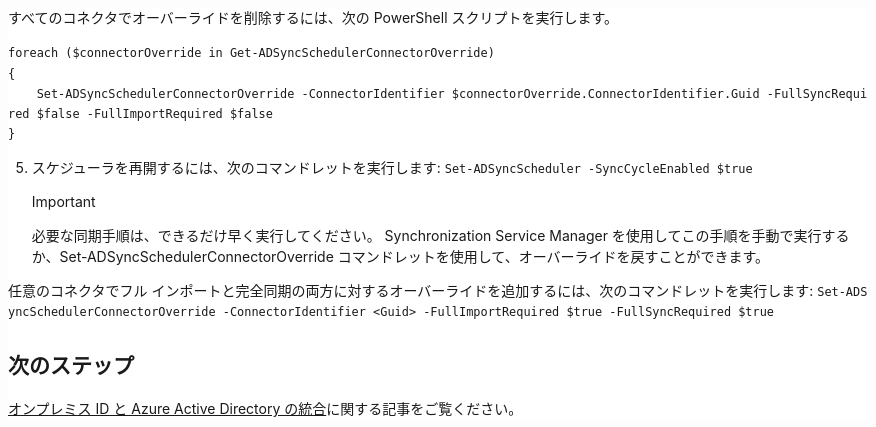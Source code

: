    すべてのコネクタでオーバーライドを削除するには、次の PowerShell スクリプトを実行します。

   ```
   foreach ($connectorOverride in Get-ADSyncSchedulerConnectorOverride)
   {
       Set-ADSyncSchedulerConnectorOverride -ConnectorIdentifier $connectorOverride.ConnectorIdentifier.Guid -FullSyncRequired $false -FullImportRequired $false
   }
   ```

5. スケジューラを再開するには、次のコマンドレットを実行します: `Set-ADSyncScheduler -SyncCycleEnabled $true`

   >[!IMPORTANT]
   > 必要な同期手順は、できるだけ早く実行してください。 Synchronization Service Manager を使用してこの手順を手動で実行するか、Set-ADSyncSchedulerConnectorOverride コマンドレットを使用して、オーバーライドを戻すことができます。

任意のコネクタでフル インポートと完全同期の両方に対するオーバーライドを追加するには、次のコマンドレットを実行します: `Set-ADSyncSchedulerConnectorOverride -ConnectorIdentifier <Guid> -FullImportRequired $true -FullSyncRequired $true`

## <a name="next-steps"></a>次のステップ
[オンプレミス ID と Azure Active Directory の統合](active-directory-aadconnect.md)に関する記事をご覧ください。

